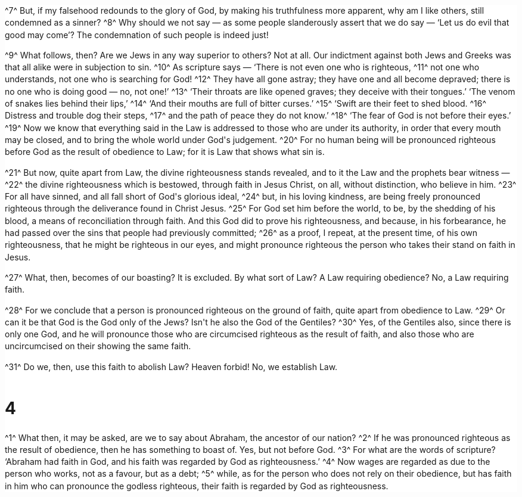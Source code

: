 ^7^ But, if my falsehood redounds to the glory of God, by making his truthfulness more apparent, why am I like others, still condemned as a sinner? ^8^ Why should we not say — as some people slanderously assert that we do say — ‘Let us do evil that good may come’? The condemnation of such people is indeed just! 

^9^ What follows, then? Are we Jews in any way superior to others? Not at all. Our indictment against both Jews and Greeks was that all alike were in subjection to sin. ^10^ As scripture says — ‘There is not even one who is righteous, ^11^ not one who understands, not one who is searching for God! ^12^ They have all gone astray; they have one and all become depraved; there is no one who is doing good — no, not one!’ ^13^ ‘Their throats are like opened graves; they deceive with their tongues.’ ‘The venom of snakes lies behind their lips,’ ^14^ ‘And their mouths are full of bitter curses.’ ^15^ ‘Swift are their feet to shed blood. ^16^ Distress and trouble dog their steps, ^17^ and the path of peace they do not know.’ ^18^ ‘The fear of God is not before their eyes.’ ^19^ Now we know that everything said in the Law is addressed to those who are under its authority, in order that every mouth may be closed, and to bring the whole world under God's judgement. ^20^ For no human being will be pronounced righteous before God as the result of obedience to Law; for it is Law that shows what sin is. 

^21^ But now, quite apart from Law, the divine righteousness stands revealed, and to it the Law and the prophets bear witness — ^22^ the divine righteousness which is bestowed, through faith in Jesus Christ, on all, without distinction, who believe in him. ^23^ For all have sinned, and all fall short of God's glorious ideal, ^24^ but, in his loving kindness, are being freely pronounced righteous through the deliverance found in Christ Jesus. ^25^ For God set him before the world, to be, by the shedding of his blood, a means of reconciliation through faith. And this God did to prove his righteousness, and because, in his forbearance, he had passed over the sins that people had previously committed; ^26^ as a proof, I repeat, at the present time, of his own righteousness, that he might be righteous in our eyes, and might pronounce righteous the person who takes their stand on faith in Jesus. 

^27^ What, then, becomes of our boasting? It is excluded. By what sort of Law? A Law requiring obedience? No, a Law requiring faith. 

^28^ For we conclude that a person is pronounced righteous on the ground of faith, quite apart from obedience to Law. ^29^ Or can it be that God is the God only of the Jews? Isn't he also the God of the Gentiles? ^30^ Yes, of the Gentiles also, since there is only one God, and he will pronounce those who are circumcised righteous as the result of faith, and also those who are uncircumcised on their showing the same faith. 

^31^ Do we, then, use this faith to abolish Law? Heaven forbid! No, we establish Law. 

# 4 
^1^ What then, it may be asked, are we to say about Abraham, the ancestor of our nation? ^2^ If he was pronounced righteous as the result of obedience, then he has something to boast of. Yes, but not before God. ^3^ For what are the words of scripture? ‘Abraham had faith in God, and his faith was regarded by God as righteousness.’ ^4^ Now wages are regarded as due to the person who works, not as a favour, but as a debt; ^5^ while, as for the person who does not rely on their obedience, but has faith in him who can pronounce the godless righteous, their faith is regarded by God as righteousness. 
